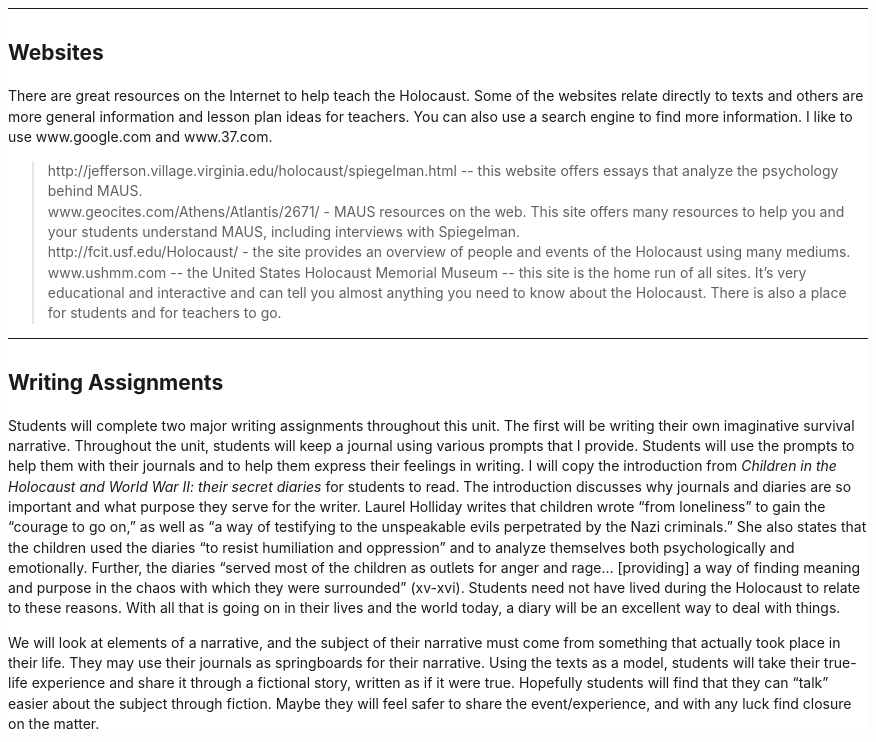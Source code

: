 <hr/>
 <h2>
  Websites
 </h2>
 <p>
  There are great resources on the Internet to help teach the Holocaust. Some of the websites relate directly to texts and others are more general information and lesson plan ideas for teachers. You can also use a search engine to find more information. I like to use www.google.com and www.37.com.
 </p>

<blockquote>
  <dl>
   <dt>
    http://jefferson.village.virginia.edu/holocaust/spiegelman.html -- this website offers essays that analyze the psychology behind MAUS.
    <dt>
     www.geocites.com/Athens/Atlantis/2671/ - MAUS resources on the web. This site offers many resources to help you and your students understand MAUS, including interviews with Spiegelman.
     <dt>
      http://fcit.usf.edu/Holocaust/ - the site provides an overview of people and events of the Holocaust using many mediums.
      <dt>
       www.ushmm.com -- the United States Holocaust Memorial Museum -- this site is the home run of all sites. It’s very educational and interactive and can tell you almost anything you need to know about the Holocaust. There is also a place for students and for teachers to go.
      </dt>
     </dt>
    </dt>
   </dt>
  </dl>
 </blockquote>
<hr/>
 <h2>
  Writing Assignments
 </h2>
 <p>
  Students will complete two major writing assignments throughout this unit. The first will be writing their own imaginative survival narrative. Throughout the unit, students will keep a journal using various prompts that I provide. Students will use the prompts to help them with their journals and to help them express their feelings in writing. I will copy the introduction from
  <i>
   Children in the Holocaust and World War II: their secret diaries
  </i>
  for students to read. The introduction discusses why journals and diaries are so important and what purpose they serve for the writer. Laurel Holliday writes that children wrote “from loneliness” to gain the “courage to go on,” as well as “a way of testifying to the unspeakable evils perpetrated by the Nazi criminals.” She also states that the children used the diaries “to resist humiliation and oppression” and to analyze themselves both psychologically and emotionally. Further, the diaries “served most of the children as outlets for anger and rage… [providing] a way of finding meaning and purpose in the chaos with which they were surrounded” (xv-xvi). Students need not have lived during the Holocaust to relate to these reasons. With all that is going on in their lives and the world today, a diary will be an excellent way to deal with things.
 </p>
<p>
  We will look at elements of a narrative, and the subject of their narrative must come from something that actually took place in their life. They may use their journals as springboards for their narrative. Using the texts as a model, students will take their true-life experience and share it through a fictional story, written as if it were true. Hopefully students will find that they can “talk” easier about the subject through fiction. Maybe they will feel safer to share the event/experience, and with any luck find closure on the matter.
 </p>
<p>